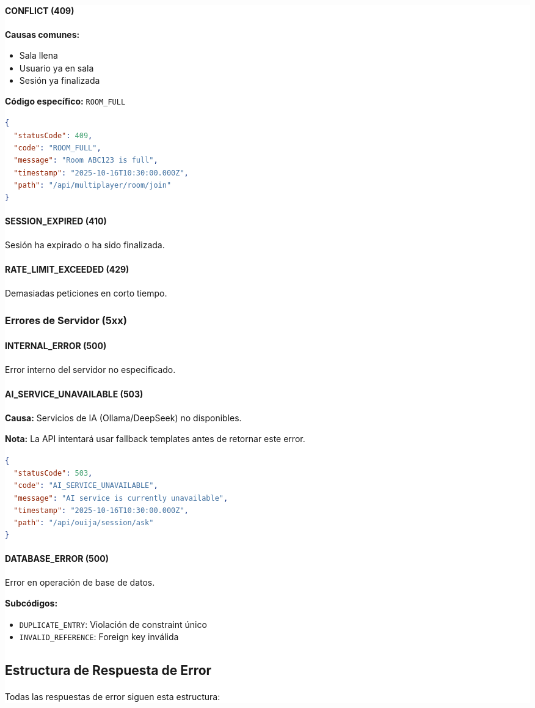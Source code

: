 #### CONFLICT (409)
**Causas comunes:**
- Sala llena
- Usuario ya en sala
- Sesión ya finalizada

**Código específico:** `ROOM_FULL`
```json
{
  "statusCode": 409,
  "code": "ROOM_FULL",
  "message": "Room ABC123 is full",
  "timestamp": "2025-10-16T10:30:00.000Z",
  "path": "/api/multiplayer/room/join"
}
```

#### SESSION_EXPIRED (410)
Sesión ha expirado o ha sido finalizada.

#### RATE_LIMIT_EXCEEDED (429)
Demasiadas peticiones en corto tiempo.

### Errores de Servidor (5xx)

#### INTERNAL_ERROR (500)
Error interno del servidor no especificado.

#### AI_SERVICE_UNAVAILABLE (503)
**Causa:** Servicios de IA (Ollama/DeepSeek) no disponibles.

**Nota:** La API intentará usar fallback templates antes de retornar este error.

```json
{
  "statusCode": 503,
  "code": "AI_SERVICE_UNAVAILABLE",
  "message": "AI service is currently unavailable",
  "timestamp": "2025-10-16T10:30:00.000Z",
  "path": "/api/ouija/session/ask"
}
```

#### DATABASE_ERROR (500)
Error en operación de base de datos.

**Subcódigos:**
- `DUPLICATE_ENTRY`: Violación de constraint único
- `INVALID_REFERENCE`: Foreign key inválida

## Estructura de Respuesta de Error

Todas las respuestas de error siguen esta estructura:
